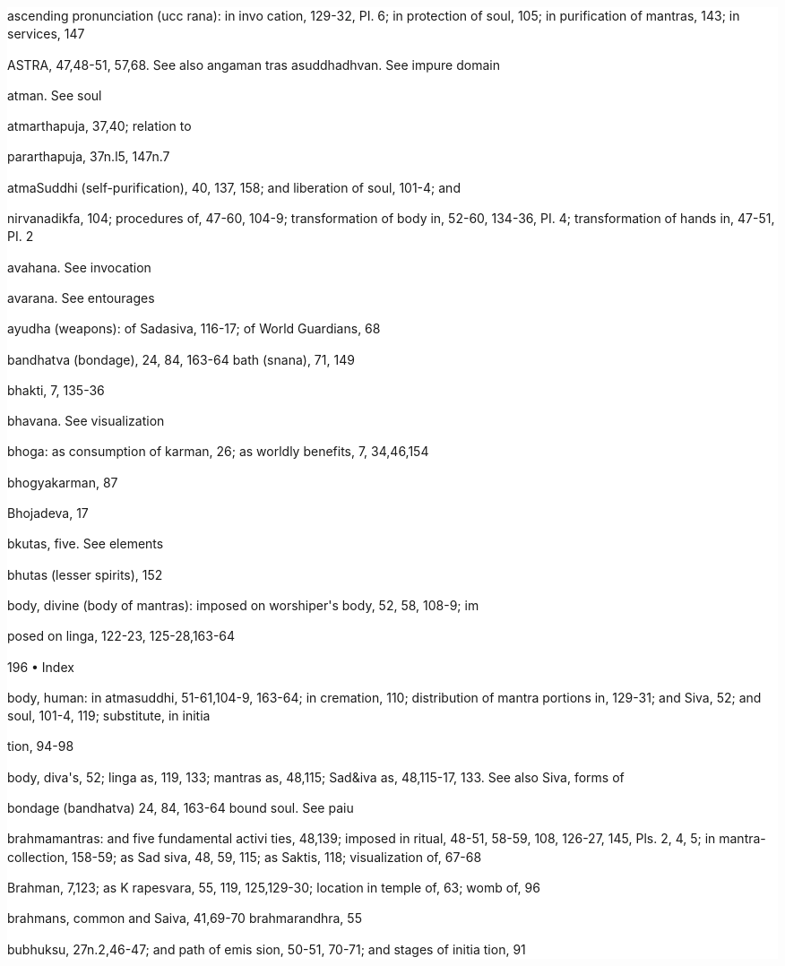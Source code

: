 ascending pronunciation (ucc rana): in invo cation, 129-32, PI. 6; in protection of  soul, 105; in purification of mantras, 143;  in services, 147  

ASTRA, 47,48-51, 57,68. See also angaman tras  asuddhadhvan. See impure domain  

atman. See soul  

atmarthapuja, 37,40; relation to  

pararthapuja, 37n.l5, 147n.7  

atmaSuddhi (self-purification), 40, 137, 158;  and liberation of soul, 101-4; and  

nirvanadikfa, 104; procedures of, 47-60,  104-9; transformation of body in, 52-60,  134-36, PI. 4; transformation of hands  in, 47-51, PI. 2  

avahana. See invocation  

avarana. See entourages  

ayudha (weapons): of Sadasiva, 116-17; of  World Guardians, 68  

bandhatva (bondage), 24, 84, 163-64  bath (snana), 71, 149  

bhakti, 7, 135-36  

bhavana. See visualization  

bhoga: as consumption of karman, 26; as  worldly benefits, 7, 34,46,154  

bhogyakarman, 87  

Bhojadeva, 17  

bkutas, five. See elements  

bhutas (lesser spirits), 152  

body, divine (body of mantras): imposed on  worshiper's body, 52, 58, 108-9; im 

posed on linga, 122-23, 125-28,163-64 

196 • Index    

body, human: in atmasuddhi, 51-61,104-9,  163-64; in cremation, 110; distribution of  mantra portions in, 129-31; and Siva, 52;  and soul, 101-4, 119; substitute, in initia 

tion, 94-98  

body, diva's, 52; linga as, 119, 133; mantras  as, 48,115; Sad&iva as, 48,115-17,  133. See also Siva, forms of  

bondage (bandhatva) 24, 84, 163-64  bound soul. See paiu  

brahmamantras: and five fundamental activi ties, 48,139; imposed in ritual, 48-51,  58-59, 108, 126-27, 145, Pls. 2, 4, 5; in  mantra-collection, 158-59; as Sad siva,  48, 59, 115; as Saktis, 118; visualization  of, 67-68  

Brahman, 7,123; as K rapesvara, 55, 119,  125,129-30; location in temple of, 63;  womb of, 96  

brahmans, common and Saiva, 41,69-70  brahmarandhra, 55  

bubhuksu, 27n.2,46-47; and path of emis sion, 50-51, 70-71; and stages of initia tion, 91  
